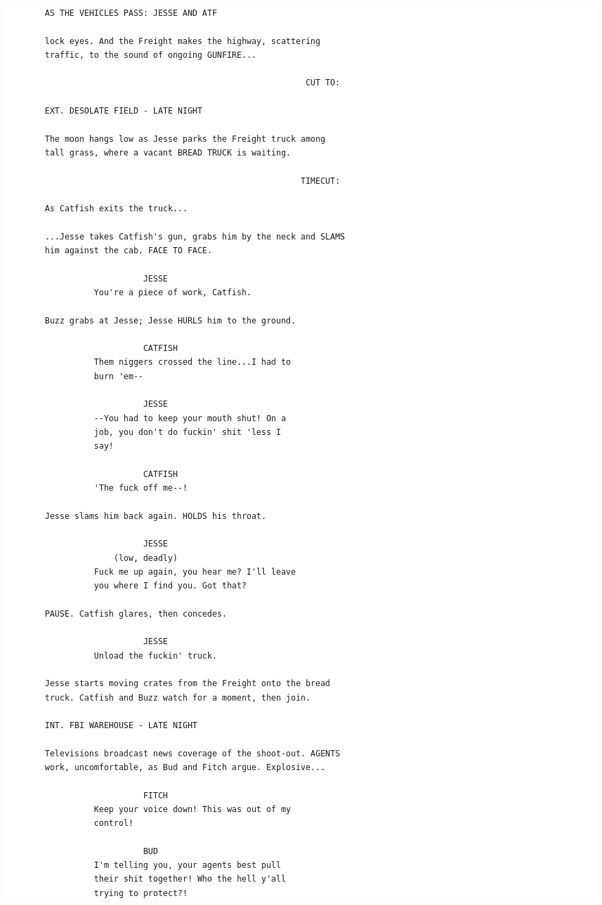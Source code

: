             AS THE VEHICLES PASS: JESSE AND ATF

            lock eyes. And the Freight makes the highway, scattering
            traffic, to the sound of ongoing GUNFIRE...

                                                                 CUT TO:

            EXT. DESOLATE FIELD - LATE NIGHT

            The moon hangs low as Jesse parks the Freight truck among
            tall grass, where a vacant BREAD TRUCK is waiting.

                                                                TIMECUT:

            As Catfish exits the truck...

            ...Jesse takes Catfish's gun, grabs him by the neck and SLAMS
            him against the cab. FACE TO FACE.

                                JESSE
                      You're a piece of work, Catfish.

            Buzz grabs at Jesse; Jesse HURLS him to the ground.

                                CATFISH
                      Them niggers crossed the line...I had to
                      burn 'em--

                                JESSE
                      --You had to keep your mouth shut! On a
                      job, you don't do fuckin' shit 'less I
                      say!

                                CATFISH
                      'The fuck off me--!

            Jesse slams him back again. HOLDS his throat.

                                JESSE
                          (low, deadly)
                      Fuck me up again, you hear me? I'll leave
                      you where I find you. Got that?

            PAUSE. Catfish glares, then concedes. 

                                JESSE
                      Unload the fuckin' truck.

            Jesse starts moving crates from the Freight onto the bread
            truck. Catfish and Buzz watch for a moment, then join.

            INT. FBI WAREHOUSE - LATE NIGHT

            Televisions broadcast news coverage of the shoot-out. AGENTS
            work, uncomfortable, as Bud and Fitch argue. Explosive...

                                FITCH
                      Keep your voice down! This was out of my
                      control!

                                BUD
                      I'm telling you, your agents best pull
                      their shit together! Who the hell y'all
                      trying to protect?!
